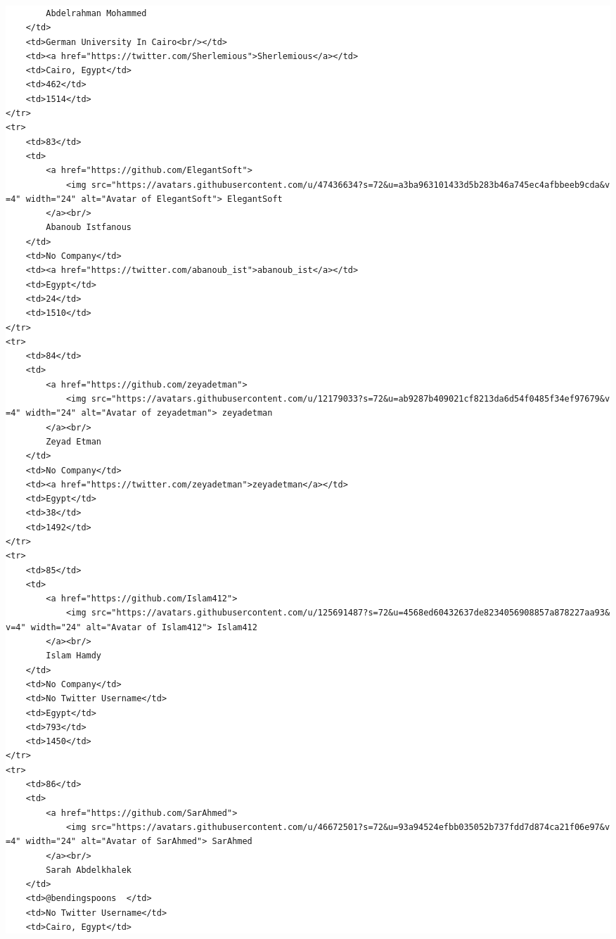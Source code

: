 			Abdelrahman Mohammed
		</td>
		<td>German University In Cairo<br/></td>
		<td><a href="https://twitter.com/Sherlemious">Sherlemious</a></td>
		<td>Cairo, Egypt</td>
		<td>462</td>
		<td>1514</td>
	</tr>
	<tr>
		<td>83</td>
		<td>
			<a href="https://github.com/ElegantSoft">
				<img src="https://avatars.githubusercontent.com/u/47436634?s=72&u=a3ba963101433d5b283b46a745ec4afbbeeb9cda&v=4" width="24" alt="Avatar of ElegantSoft"> ElegantSoft
			</a><br/>
			Abanoub Istfanous
		</td>
		<td>No Company</td>
		<td><a href="https://twitter.com/abanoub_ist">abanoub_ist</a></td>
		<td>Egypt</td>
		<td>24</td>
		<td>1510</td>
	</tr>
	<tr>
		<td>84</td>
		<td>
			<a href="https://github.com/zeyadetman">
				<img src="https://avatars.githubusercontent.com/u/12179033?s=72&u=ab9287b409021cf8213da6d54f0485f34ef97679&v=4" width="24" alt="Avatar of zeyadetman"> zeyadetman
			</a><br/>
			Zeyad Etman
		</td>
		<td>No Company</td>
		<td><a href="https://twitter.com/zeyadetman">zeyadetman</a></td>
		<td>Egypt</td>
		<td>38</td>
		<td>1492</td>
	</tr>
	<tr>
		<td>85</td>
		<td>
			<a href="https://github.com/Islam412">
				<img src="https://avatars.githubusercontent.com/u/125691487?s=72&u=4568ed60432637de8234056908857a878227aa93&v=4" width="24" alt="Avatar of Islam412"> Islam412
			</a><br/>
			Islam Hamdy
		</td>
		<td>No Company</td>
		<td>No Twitter Username</td>
		<td>Egypt</td>
		<td>793</td>
		<td>1450</td>
	</tr>
	<tr>
		<td>86</td>
		<td>
			<a href="https://github.com/SarAhmed">
				<img src="https://avatars.githubusercontent.com/u/46672501?s=72&u=93a94524efbb035052b737fdd7d874ca21f06e97&v=4" width="24" alt="Avatar of SarAhmed"> SarAhmed
			</a><br/>
			Sarah Abdelkhalek
		</td>
		<td>@bendingspoons  </td>
		<td>No Twitter Username</td>
		<td>Cairo, Egypt</td>